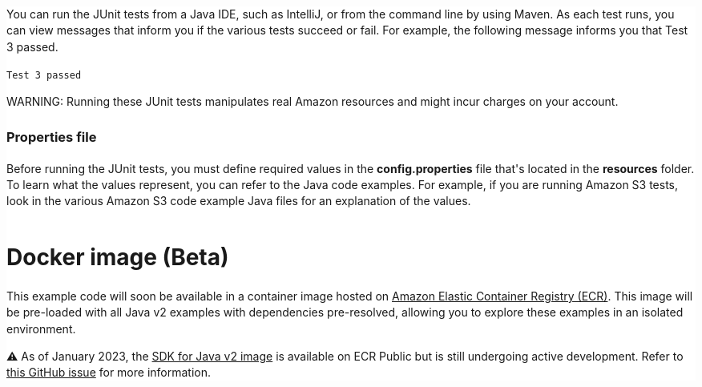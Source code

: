 You can run the JUnit tests from a Java IDE, such as IntelliJ, or from the command line by using Maven. As each test runs, you can view messages that inform you if the various tests succeed or fail. For example, the following message informs you that Test 3 passed.

	Test 3 passed

WARNING: Running these JUnit tests manipulates real Amazon resources and might incur charges on your account.

 ### Properties file

Before running the JUnit tests, you must define required values in the **config.properties** file that's located in the **resources** folder. To learn what the values represent, you can refer to the Java code examples. For example, if you are running Amazon S3 tests, look in the various Amazon S3 code example Java files for an explanation of the values. 

Docker image (Beta)
===================

This example code will soon be available in a container image
hosted on [Amazon Elastic Container Registry (ECR)](https://docs.aws.amazon.com/AmazonECR/latest/userguide/what-is-ecr.html). This image will be pre-loaded
with all Java v2 examples with dependencies pre-resolved, allowing you to explore
these examples in an isolated environment.

⚠️ As of January 2023, the [SDK for Java v2 image](https://gallery.ecr.aws/b4v4v1s0/javav2) is available on ECR Public but is still
undergoing active development. Refer to
[this GitHub issue](https://github.com/awsdocs/aws-doc-sdk-examples/issues/4128)
for more information.